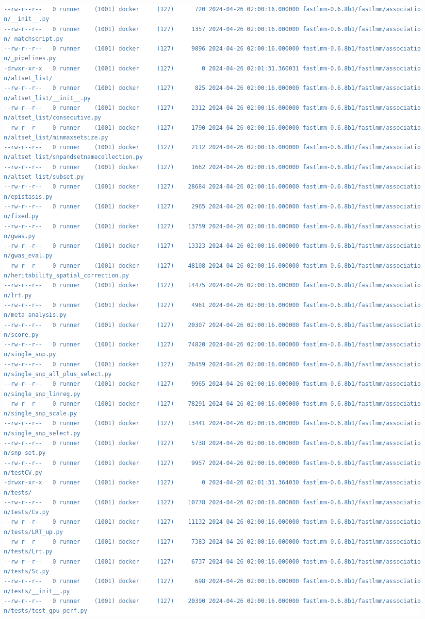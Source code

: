 ```diff
--rw-r--r--   0 runner    (1001) docker     (127)      720 2024-04-26 02:00:16.000000 fastlmm-0.6.8b1/fastlmm/association/__init__.py
--rw-r--r--   0 runner    (1001) docker     (127)     1357 2024-04-26 02:00:16.000000 fastlmm-0.6.8b1/fastlmm/association/_matchscript.py
--rw-r--r--   0 runner    (1001) docker     (127)     9896 2024-04-26 02:00:16.000000 fastlmm-0.6.8b1/fastlmm/association/_pipelines.py
-drwxr-xr-x   0 runner    (1001) docker     (127)        0 2024-04-26 02:01:31.360031 fastlmm-0.6.8b1/fastlmm/association/altset_list/
--rw-r--r--   0 runner    (1001) docker     (127)      825 2024-04-26 02:00:16.000000 fastlmm-0.6.8b1/fastlmm/association/altset_list/__init__.py
--rw-r--r--   0 runner    (1001) docker     (127)     2312 2024-04-26 02:00:16.000000 fastlmm-0.6.8b1/fastlmm/association/altset_list/consecutive.py
--rw-r--r--   0 runner    (1001) docker     (127)     1790 2024-04-26 02:00:16.000000 fastlmm-0.6.8b1/fastlmm/association/altset_list/minmaxsetsize.py
--rw-r--r--   0 runner    (1001) docker     (127)     2112 2024-04-26 02:00:16.000000 fastlmm-0.6.8b1/fastlmm/association/altset_list/snpandsetnamecollection.py
--rw-r--r--   0 runner    (1001) docker     (127)     1662 2024-04-26 02:00:16.000000 fastlmm-0.6.8b1/fastlmm/association/altset_list/subset.py
--rw-r--r--   0 runner    (1001) docker     (127)    28684 2024-04-26 02:00:16.000000 fastlmm-0.6.8b1/fastlmm/association/epistasis.py
--rw-r--r--   0 runner    (1001) docker     (127)     2965 2024-04-26 02:00:16.000000 fastlmm-0.6.8b1/fastlmm/association/fixed.py
--rw-r--r--   0 runner    (1001) docker     (127)    13759 2024-04-26 02:00:16.000000 fastlmm-0.6.8b1/fastlmm/association/gwas.py
--rw-r--r--   0 runner    (1001) docker     (127)    13323 2024-04-26 02:00:16.000000 fastlmm-0.6.8b1/fastlmm/association/gwas_eval.py
--rw-r--r--   0 runner    (1001) docker     (127)    48108 2024-04-26 02:00:16.000000 fastlmm-0.6.8b1/fastlmm/association/heritability_spatial_correction.py
--rw-r--r--   0 runner    (1001) docker     (127)    14475 2024-04-26 02:00:16.000000 fastlmm-0.6.8b1/fastlmm/association/lrt.py
--rw-r--r--   0 runner    (1001) docker     (127)     4961 2024-04-26 02:00:16.000000 fastlmm-0.6.8b1/fastlmm/association/meta_analysis.py
--rw-r--r--   0 runner    (1001) docker     (127)    20307 2024-04-26 02:00:16.000000 fastlmm-0.6.8b1/fastlmm/association/score.py
--rw-r--r--   0 runner    (1001) docker     (127)    74820 2024-04-26 02:00:16.000000 fastlmm-0.6.8b1/fastlmm/association/single_snp.py
--rw-r--r--   0 runner    (1001) docker     (127)    26459 2024-04-26 02:00:16.000000 fastlmm-0.6.8b1/fastlmm/association/single_snp_all_plus_select.py
--rw-r--r--   0 runner    (1001) docker     (127)     9965 2024-04-26 02:00:16.000000 fastlmm-0.6.8b1/fastlmm/association/single_snp_linreg.py
--rw-r--r--   0 runner    (1001) docker     (127)    78291 2024-04-26 02:00:16.000000 fastlmm-0.6.8b1/fastlmm/association/single_snp_scale.py
--rw-r--r--   0 runner    (1001) docker     (127)    13441 2024-04-26 02:00:16.000000 fastlmm-0.6.8b1/fastlmm/association/single_snp_select.py
--rw-r--r--   0 runner    (1001) docker     (127)     5738 2024-04-26 02:00:16.000000 fastlmm-0.6.8b1/fastlmm/association/snp_set.py
--rw-r--r--   0 runner    (1001) docker     (127)     9957 2024-04-26 02:00:16.000000 fastlmm-0.6.8b1/fastlmm/association/testCV.py
-drwxr-xr-x   0 runner    (1001) docker     (127)        0 2024-04-26 02:01:31.364030 fastlmm-0.6.8b1/fastlmm/association/tests/
--rw-r--r--   0 runner    (1001) docker     (127)    10778 2024-04-26 02:00:16.000000 fastlmm-0.6.8b1/fastlmm/association/tests/Cv.py
--rw-r--r--   0 runner    (1001) docker     (127)    11132 2024-04-26 02:00:16.000000 fastlmm-0.6.8b1/fastlmm/association/tests/LRT_up.py
--rw-r--r--   0 runner    (1001) docker     (127)     7383 2024-04-26 02:00:16.000000 fastlmm-0.6.8b1/fastlmm/association/tests/Lrt.py
--rw-r--r--   0 runner    (1001) docker     (127)     6737 2024-04-26 02:00:16.000000 fastlmm-0.6.8b1/fastlmm/association/tests/Sc.py
--rw-r--r--   0 runner    (1001) docker     (127)      698 2024-04-26 02:00:16.000000 fastlmm-0.6.8b1/fastlmm/association/tests/__init__.py
--rw-r--r--   0 runner    (1001) docker     (127)    20390 2024-04-26 02:00:16.000000 fastlmm-0.6.8b1/fastlmm/association/tests/test_gpu_perf.py
```